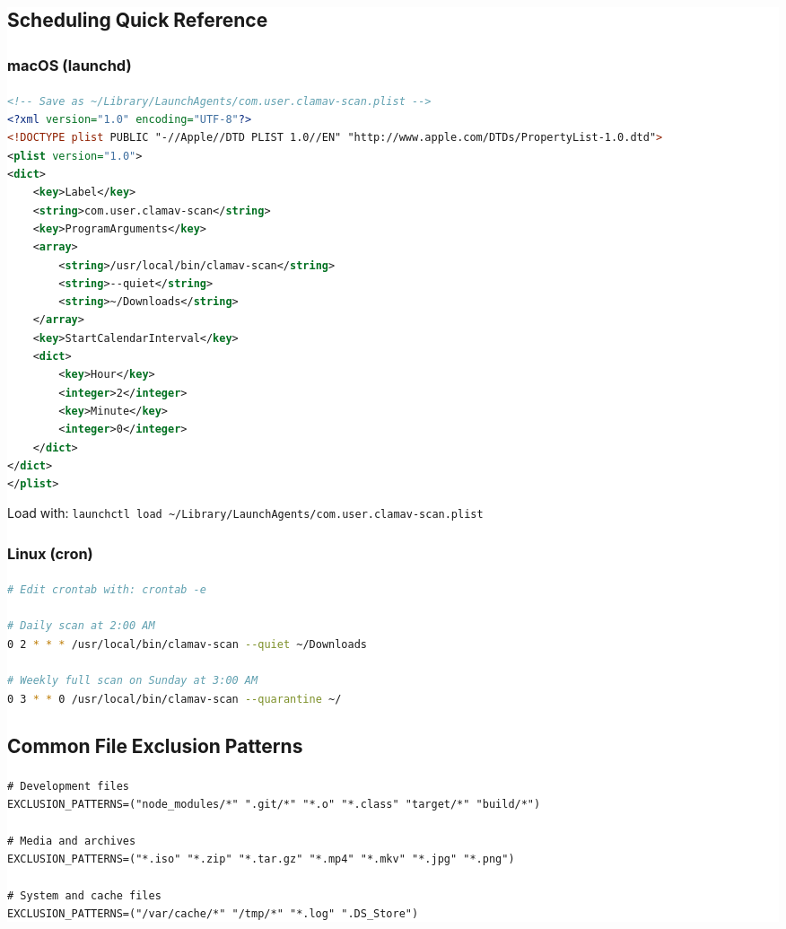 ## Scheduling Quick Reference

### macOS (launchd)

```xml
<!-- Save as ~/Library/LaunchAgents/com.user.clamav-scan.plist -->
<?xml version="1.0" encoding="UTF-8"?>
<!DOCTYPE plist PUBLIC "-//Apple//DTD PLIST 1.0//EN" "http://www.apple.com/DTDs/PropertyList-1.0.dtd">
<plist version="1.0">
<dict>
    <key>Label</key>
    <string>com.user.clamav-scan</string>
    <key>ProgramArguments</key>
    <array>
        <string>/usr/local/bin/clamav-scan</string>
        <string>--quiet</string>
        <string>~/Downloads</string>
    </array>
    <key>StartCalendarInterval</key>
    <dict>
        <key>Hour</key>
        <integer>2</integer>
        <key>Minute</key>
        <integer>0</integer>
    </dict>
</dict>
</plist>
```

Load with: `launchctl load ~/Library/LaunchAgents/com.user.clamav-scan.plist`

### Linux (cron)

```bash
# Edit crontab with: crontab -e

# Daily scan at 2:00 AM
0 2 * * * /usr/local/bin/clamav-scan --quiet ~/Downloads

# Weekly full scan on Sunday at 3:00 AM
0 3 * * 0 /usr/local/bin/clamav-scan --quarantine ~/
```

## Common File Exclusion Patterns

```properties
# Development files
EXCLUSION_PATTERNS=("node_modules/*" ".git/*" "*.o" "*.class" "target/*" "build/*")

# Media and archives
EXCLUSION_PATTERNS=("*.iso" "*.zip" "*.tar.gz" "*.mp4" "*.mkv" "*.jpg" "*.png")

# System and cache files
EXCLUSION_PATTERNS=("/var/cache/*" "/tmp/*" "*.log" ".DS_Store")
```
